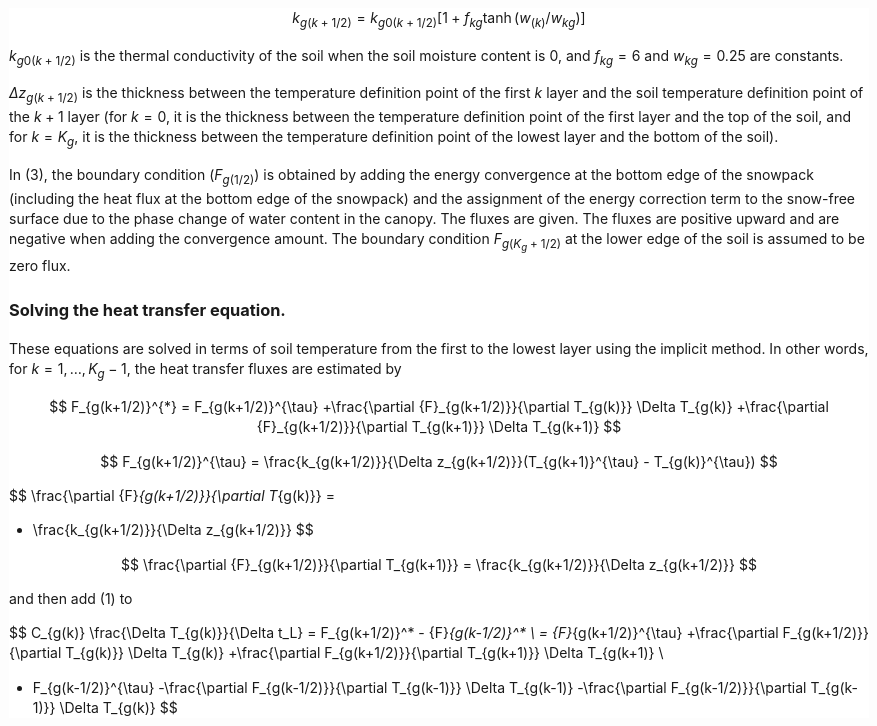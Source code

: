 $$
 k_{g(k+1/2)} = k_{g0(k+1/2)} [ 1 + f_{kg} \tanh( w_{(k)}/ w_{kg} ) ]
$$


$k_{g0(k+1/2)}$ is the thermal conductivity of the soil when the soil moisture content is $0$, and $f_{kg}=6$ and $w_{kg}=0.25$ are constants.

$\Delta z_{g(k+1/2)}$ is the thickness between the temperature definition point of the first $k$ layer and the soil temperature definition point of the $k+1$ layer (for $k=0$, it is the thickness between the temperature definition point of the first layer and the top of the soil, and for $k=K_g$, it is the thickness between the temperature definition point of the lowest layer and the bottom of the soil).

In (3), the boundary condition ($F_{g(1/2)}$) is obtained by adding the energy convergence at the bottom edge of the snowpack (including the heat flux at the bottom edge of the snowpack) and the assignment of the energy correction term to the snow-free surface due to the phase change of water content in the canopy. The fluxes are given. The fluxes are positive upward and are negative when adding the convergence amount. The boundary condition $F_{g(K_g+1/2)}$ at the lower edge of the soil is assumed to be zero flux.

### Solving the heat transfer equation.

These equations are solved in terms of soil temperature from the first to the lowest layer using the implicit method. In other words, for $k=1,\ldots,K_g-1$, the heat transfer fluxes are estimated by

$$
  F_{g(k+1/2)}^{*} = F_{g(k+1/2)}^{\tau}
+\frac{\partial {F}_{g(k+1/2)}}{\partial T_{g(k)}}
 \Delta T_{g(k)}
+\frac{\partial {F}_{g(k+1/2)}}{\partial T_{g(k+1)}}
 \Delta T_{g(k+1)}
$$


$$
  F_{g(k+1/2)}^{\tau} =
\frac{k_{g(k+1/2)}}{\Delta z_{g(k+1/2)}}(T_{g(k+1)}^{\tau} - T_{g(k)}^{\tau})
$$


$$
 \frac{\partial {F}_{g(k+1/2)}}{\partial T_{g(k)}} =
- \frac{k_{g(k+1/2)}}{\Delta z_{g(k+1/2)}}
$$


$$
 \frac{\partial {F}_{g(k+1/2)}}{\partial T_{g(k+1)}} =
\frac{k_{g(k+1/2)}}{\Delta z_{g(k+1/2)}}
$$


and then add (1) to

$$
C_{g(k)} \frac{\Delta T_{g(k)}}{\Delta t_L}
= F_{g(k+1/2)}^* - {F}_{g(k-1/2)}^*  \\
= {F}_{g(k+1/2)}^{\tau}
+\frac{\partial F_{g(k+1/2)}}{\partial T_{g(k)}}
 \Delta T_{g(k)}
+\frac{\partial F_{g(k+1/2)}}{\partial T_{g(k+1)}}
 \Delta T_{g(k+1)}  \\
- F_{g(k-1/2)}^{\tau}
-\frac{\partial F_{g(k-1/2)}}{\partial T_{g(k-1)}}
 \Delta T_{g(k-1)}
-\frac{\partial F_{g(k-1/2)}}{\partial T_{g(k-1)}}
 \Delta T_{g(k)}
$$
